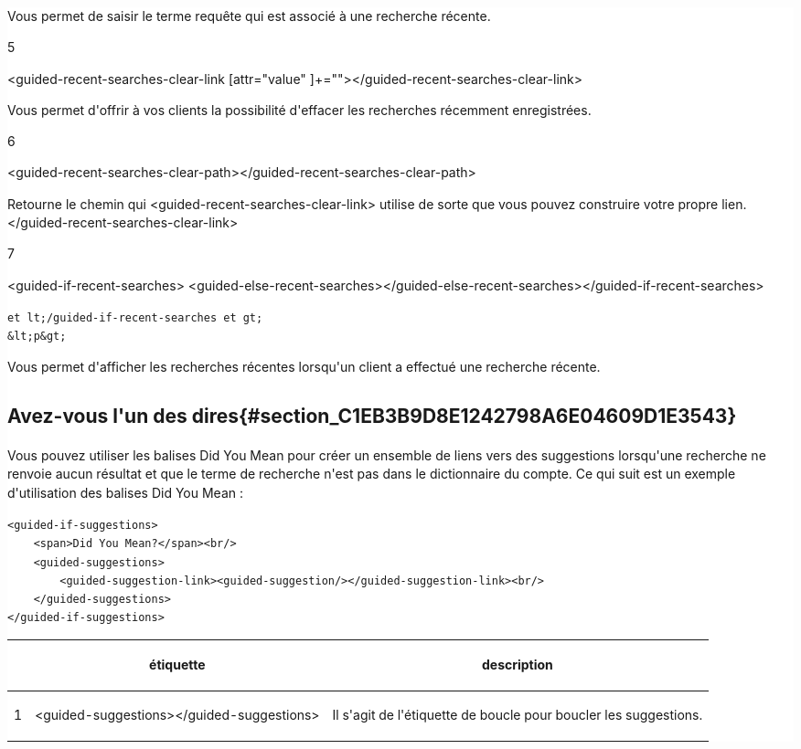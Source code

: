   <td colname="col2"> <p>Vous permet de saisir le terme requête qui est associé à une recherche récente. </p> </td> 
  </tr> 
  <tr> 
   <td colname="col01"> <p>5 </p> </td> 
   <td colname="col1"> <p> <span class="codeph">&lt;guided-recent-searches-clear-link [attr="value" ]+=""&gt;&lt;/guided-recent-searches-clear-link&gt;</span> </p> </td> 
   <td colname="col2"> <p>Vous permet d'offrir à vos clients la possibilité d'effacer les recherches récemment enregistrées. </p> </td> 
  </tr> 
  <tr> 
   <td colname="col01"> <p>6 </p> </td> 
   <td colname="col1"> <p> <span class="codeph">&lt;guided-recent-searches-clear-path&gt;&lt;/guided-recent-searches-clear-path&gt;</span> </p> </td> 
   <td colname="col2"> <p>Retourne le <span class="codeph"> chemin qui &lt;guided-recent-searches-clear-link&gt; </span> utilise de sorte que vous pouvez construire votre propre lien.&lt;/guided-recent-searches-clear-link&gt; </p> </td> 
  </tr> 
  <tr> 
   <td colname="col01"> <p>7 </p> </td> 
   <td colname="col1"> <p> 
     <codeblock>
       &lt;guided-if-recent-searches&gt; 
      &lt;guided-else-recent-searches&gt;&lt;/guided-else-recent-searches&gt;&lt;/guided-if-recent-searches&gt;

    et lt;/guided-if-recent-searches et gt; 
    &lt;p&gt;
<td colname="col2"> <p>Vous permet d'afficher les recherches récentes lorsqu'un client a effectué une recherche récente. </p> </td> 
  </tr> 
 </tbody> 
</table>

## Avez-vous l'un des dires{#section_C1EB3B9D8E1242798A6E04609D1E3543}

Vous pouvez utiliser les balises Did You Mean pour créer un ensemble de liens vers des suggestions lorsqu'une recherche ne renvoie aucun résultat et que le terme de recherche n'est pas dans le dictionnaire du compte. Ce qui suit est un exemple d'utilisation des balises Did You Mean :

```
<guided-if-suggestions> 
    <span>Did You Mean?</span><br/> 
    <guided-suggestions> 
        <guided-suggestion-link><guided-suggestion/></guided-suggestion-link><br/> 
    </guided-suggestions> 
</guided-if-suggestions>
```

<table id="table_A139FC0A7DF7460DBC52D0C05771789C"> 
 <thead> 
  <tr> 
   <th colname="col01" class="entry"> </th> 
   <th colname="col1" class="entry"> <p>étiquette </p> </th> 
   <th colname="col2" class="entry"> <p>description </p> </th> 
  </tr> 
 </thead>
 <tbody> 
  <tr> 
   <td colname="col01"> <p>1 </p> </td> 
   <td colname="col1"> <p> 
     <!--Matches search-eng version, 2/1/2013--><span class="codeph"> &lt;guided-suggestions&gt;&lt;/guided-suggestions&gt;</span> </p> </td> 
   <td colname="col2"> <p>Il s'agit de l'étiquette de boucle pour boucler les suggestions. </p> </td> 